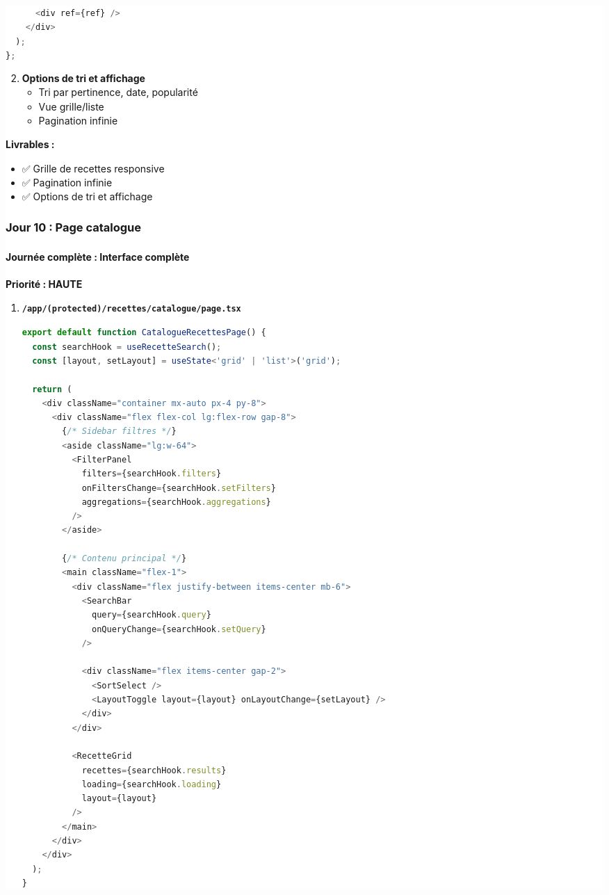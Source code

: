    ```typescript
         <div ref={ref} />
       </div>
     );
   };
   ```

2. **Options de tri et affichage**
   - Tri par pertinence, date, popularité
   - Vue grille/liste
   - Pagination infinie

**Livrables :**
- ✅ Grille de recettes responsive
- ✅ Pagination infinie
- ✅ Options de tri et affichage

### Jour 10 : Page catalogue

#### Journée complète : Interface complète
**Priorité : HAUTE**

1. **`/app/(protected)/recettes/catalogue/page.tsx`**
   ```typescript
   export default function CatalogueRecettesPage() {
     const searchHook = useRecetteSearch();
     const [layout, setLayout] = useState<'grid' | 'list'>('grid');
     
     return (
       <div className="container mx-auto px-4 py-8">
         <div className="flex flex-col lg:flex-row gap-8">
           {/* Sidebar filtres */}
           <aside className="lg:w-64">
             <FilterPanel
               filters={searchHook.filters}
               onFiltersChange={searchHook.setFilters}
               aggregations={searchHook.aggregations}
             />
           </aside>
           
           {/* Contenu principal */}
           <main className="flex-1">
             <div className="flex justify-between items-center mb-6">
               <SearchBar
                 query={searchHook.query}
                 onQueryChange={searchHook.setQuery}
               />
               
               <div className="flex items-center gap-2">
                 <SortSelect />
                 <LayoutToggle layout={layout} onLayoutChange={setLayout} />
               </div>
             </div>
             
             <RecetteGrid
               recettes={searchHook.results}
               loading={searchHook.loading}
               layout={layout}
             />
           </main>
         </div>
       </div>
     );
   }
   ```
